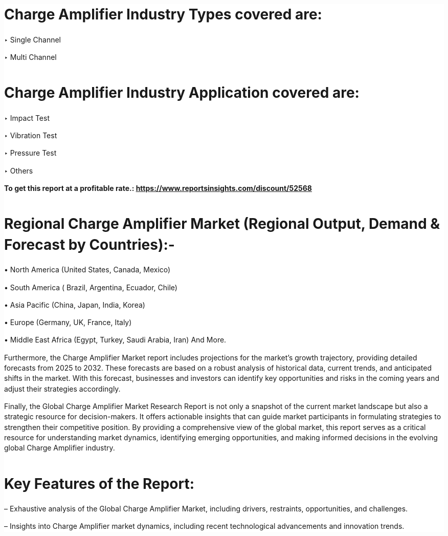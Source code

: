 # <strong>Charge Amplifier Industry Types covered are:</strong>

‣ Single Channel

‣ Multi Channel

# <strong>Charge Amplifier Industry Application covered are:</strong>

‣ Impact Test

‣ Vibration Test

‣ Pressure Test

‣ Others

<strong>To get this report at a profitable rate.: <a href=https://www.reportsinsights.com/discount/52568>https://www.reportsinsights.com/discount/52568</a></strong>

# <strong>Regional Charge Amplifier Market (Regional Output, Demand &amp; Forecast by Countries):-</strong>

• North America (United States, Canada, Mexico)

• South America ( Brazil, Argentina, Ecuador, Chile)

• Asia Pacific (China, Japan, India, Korea)

• Europe (Germany, UK, France, Italy)

• Middle East Africa (Egypt, Turkey, Saudi Arabia, Iran) And More.

Furthermore, the Charge Amplifier Market report includes projections for the market’s growth trajectory, providing detailed forecasts from 2025 to 2032. These forecasts are based on a robust analysis of historical data, current trends, and anticipated shifts in the market. With this forecast, businesses and investors can identify key opportunities and risks in the coming years and adjust their strategies accordingly.

Finally, the Global Charge Amplifier Market Research Report is not only a snapshot of the current market landscape but also a strategic resource for decision-makers. It offers actionable insights that can guide market participants in formulating strategies to strengthen their competitive position. By providing a comprehensive view of the global market, this report serves as a critical resource for understanding market dynamics, identifying emerging opportunities, and making informed decisions in the evolving global Charge Amplifier industry.

# <strong>Key Features of the Report:</strong>

– Exhaustive analysis of the Global Charge Amplifier Market, including drivers, restraints, opportunities, and challenges.

– Insights into Charge Amplifier market dynamics, including recent technological advancements and innovation trends.
